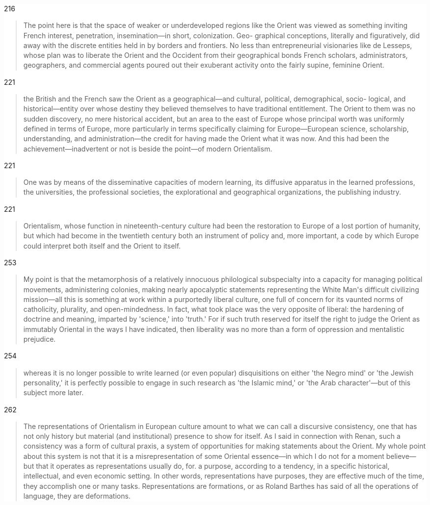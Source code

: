 216

>The point here is that the space of weaker or underdeveloped regions like the Orient was viewed as something inviting French interest, penetration, insemination—in short, colonization. Geo- graphical conceptions, literally and figuratively, did away with the discrete entities held in by borders and frontiers. No less than entrepreneurial visionaries like de Lesseps, whose plan was to liberate the Orient and the Occident from their geographical bonds French scholars, administrators, geographers, and commercial agents poured out their exuberant activity onto the fairly supine, feminine Orient.

221

>the British and the French saw the Orient as a geographical—and cultural, political, demographical, socio- logical, and historical—entity over whose destiny they believed themselves to have traditional entitlement. The Orient to them was no sudden discovery, no mere historical accident, but an area to the east of Europe whose principal worth was uniformly defined in terms of Europe, more particularly in terms specifically claiming for Europe—European science, scholarship, understanding, and administration—the credit for having made the Orient what it was now. And this had been the achievement—inadvertent or not is beside the point—of modern Orientalism.

221

>One was by means of the disseminative capacities of modern learning, its diffusive apparatus in the learned professions, the universities, the professional societies, the explorational and geographical organizations, the publishing industry.

221

>Orientalism, whose function in nineteenth-century culture had been the restoration to Europe of a lost portion of humanity, but which had become in the twentieth century both an instrument of policy and, more important, a code by which Europe could interpret both itself and the Orient to itself.

253

>My point is that the metamorphosis of a relatively innocuous philological subspecialty into a capacity for managing political movements, administering colonies, making nearly apocalyptic statements representing the White Man's difficult civilizing mission—all this is something at work within a purportedly liberal culture, one full of concern for its vaunted norms of catholicity, plurality, and open-mindedness. In fact, what took place was the very opposite of liberal: the hardening of doctrine and meaning, imparted by 'science,' into 'truth.' For if such truth reserved for itself the right to judge the Orient as immutably Oriental in the ways I have indicated, then liberality was no more than a form of oppression and mentalistic prejudice.

254

>whereas it is no longer possible to write learned (or even popular) disquisitions on either 'the Negro mind' or 'the Jewish personality,' it is perfectly possible to engage in such research as 'the Islamic mind,' or 'the Arab character'—but of this subject more later.

262

>The representations of Orientalism in European culture amount to what we can call a discursive consistency, one that has not only history but material (and institutional) presence to show for itself. As I said in connection with Renan, such a consistency was a form of cultural praxis, a system of opportunities for making statements about the Orient. My whole point about this system is not that it is a misrepresentation of some Oriental essence—in which I do not for a moment believe—but that it operates as representations usually do, for. a purpose, according to a tendency, in a specific historical, intellectual, and even economic setting. In other words, representations have purposes, they are effective much of the time, they accomplish one or many tasks. Representations are formations, or as Roland Barthes has said of all the operations of language, they are deformations.

